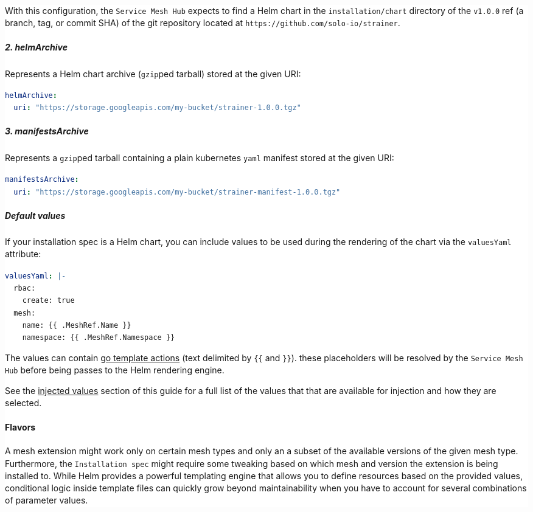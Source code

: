 With this configuration, the `Service Mesh Hub` expects to find a Helm chart in the `installation/chart` directory of the 
`v1.0.0` ref (a branch, tag, or commit SHA) of the git repository located at `https://github.com/solo-io/strainer`.

##### 2. helmArchive
Represents a Helm chart archive (`gzip`ped tarball) stored at the given URI:

```yaml
helmArchive:
  uri: "https://storage.googleapis.com/my-bucket/strainer-1.0.0.tgz"
```

##### 3. manifestsArchive
Represents a `gzip`ped tarball containing a plain kubernetes `yaml` manifest stored at the given URI:

```yaml
manifestsArchive:
  uri: "https://storage.googleapis.com/my-bucket/strainer-manifest-1.0.0.tgz"
```

##### Default values
If your installation spec is a Helm chart, you can include values to be used during the rendering of the chart via the 
`valuesYaml` attribute:

```yaml
valuesYaml: |-
  rbac:
    create: true
  mesh:
    name: {{ .MeshRef.Name }}
    namespace: {{ .MeshRef.Namespace }}
```

The values can contain [go template actions](https://golang.org/pkg/text/template/) (text delimited by `{{` and `}}`). 
these placeholders will be resolved by the `Service Mesh Hub` before being passes to the Helm rendering engine.

See the [injected values](#Injected-values) section of this guide for a full list of the values that that are 
available for injection and how they are selected.

#### Flavors
A mesh extension might work only on certain mesh types and only an a subset of the available versions of the given 
mesh type. Furthermore, the `Installation spec` might require some tweaking based on which mesh and version the 
extension is being installed to. While Helm provides a powerful templating engine that allows you to define resources 
based on the provided values, conditional logic inside template files can quickly grow beyond maintainability when you 
have to account for several combinations of parameter values.
